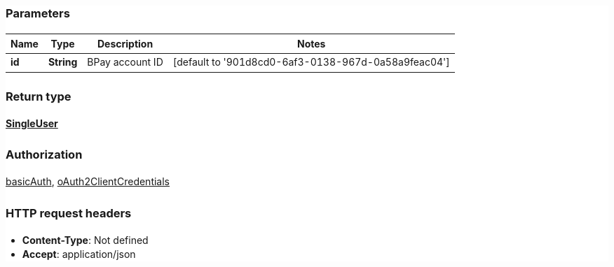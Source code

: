 ### Parameters


Name | Type | Description  | Notes
------------- | ------------- | ------------- | -------------
 **id** | **String**| BPay account ID | [default to &#39;901d8cd0-6af3-0138-967d-0a58a9feac04&#39;]

### Return type

[**SingleUser**](SingleUser.md)

### Authorization

[basicAuth](../README.md#basicAuth), [oAuth2ClientCredentials](../README.md#oAuth2ClientCredentials)

### HTTP request headers

- **Content-Type**: Not defined
- **Accept**: application/json

